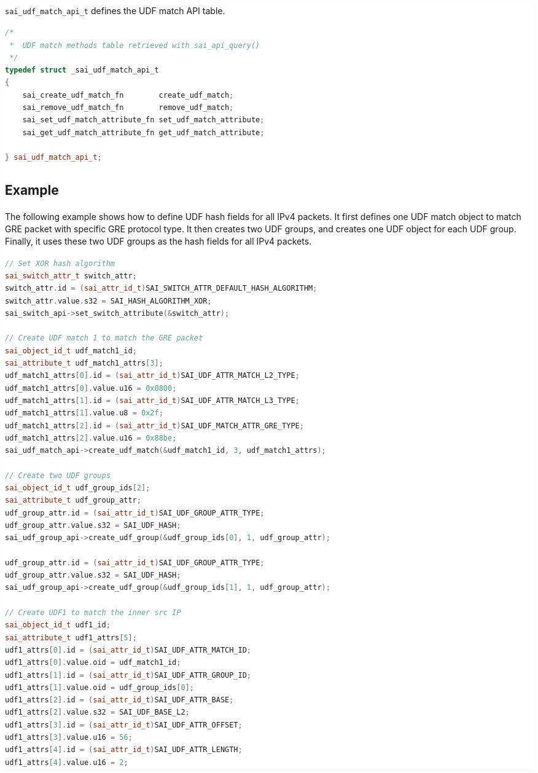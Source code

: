 `sai_udf_match_api_t` defines the UDF match API table.

~~~cpp
/*
 *  UDF match methods table retrieved with sai_api_query()
 */
typedef struct _sai_udf_match_api_t
{
    sai_create_udf_match_fn        create_udf_match;
    sai_remove_udf_match_fn        remove_udf_match;
    sai_set_udf_match_attribute_fn set_udf_match_attribute;
    sai_get_udf_match_attribute_fn get_udf_match_attribute;

} sai_udf_match_api_t;
~~~

## Example ##

The following example shows how to define UDF hash fields for all IPv4 packets. It first defines one UDF match object to match GRE packet with specific GRE protocol type. It then creates two UDF groups, and creates one UDF object for each UDF group. Finally, it uses these two UDF groups as the hash fields for all IPv4 packets.

~~~cpp
// Set XOR hash algorithm
sai_switch_attr_t switch_attr;
switch_attr.id = (sai_attr_id_t)SAI_SWITCH_ATTR_DEFAULT_HASH_ALGORITHM;
switch_attr.value.s32 = SAI_HASH_ALGORITHM_XOR;
sai_switch_api->set_switch_attribute(&switch_attr);

// Create UDF match 1 to match the GRE packet
sai_object_id_t udf_match1_id;
sai_attribute_t udf_match1_attrs[3];
udf_match1_attrs[0].id = (sai_attr_id_t)SAI_UDF_ATTR_MATCH_L2_TYPE;
udf_match1_attrs[0].value.u16 = 0x0800;
udf_match1_attrs[1].id = (sai_attr_id_t)SAI_UDF_ATTR_MATCH_L3_TYPE;
udf_match1_attrs[1].value.u8 = 0x2f;
udf_match1_attrs[2].id = (sai_attr_id_t)SAI_UDF_MATCH_ATTR_GRE_TYPE;
udf_match1_attrs[2].value.u16 = 0x88be;
sai_udf_match_api->create_udf_match(&udf_match1_id, 3, udf_match1_attrs);

// Create two UDF groups
sai_object_id_t udf_group_ids[2];
sai_attribute_t udf_group_attr;
udf_group_attr.id = (sai_attr_id_t)SAI_UDF_GROUP_ATTR_TYPE;
udf_group_attr.value.s32 = SAI_UDF_HASH;
sai_udf_group_api->create_udf_group(&udf_group_ids[0], 1, udf_group_attr);

udf_group_attr.id = (sai_attr_id_t)SAI_UDF_GROUP_ATTR_TYPE;
udf_group_attr.value.s32 = SAI_UDF_HASH;
sai_udf_group_api->create_udf_group(&udf_group_ids[1], 1, udf_group_attr);

// Create UDF1 to match the inner src IP
sai_object_id_t udf1_id;
sai_attribute_t udf1_attrs[5];
udf1_attrs[0].id = (sai_attr_id_t)SAI_UDF_ATTR_MATCH_ID;
udf1_attrs[0].value.oid = udf_match1_id;
udf1_attrs[1].id = (sai_attr_id_t)SAI_UDF_ATTR_GROUP_ID;
udf1_attrs[1].value.oid = udf_group_ids[0];
udf1_attrs[2].id = (sai_attr_id_t)SAI_UDF_ATTR_BASE;
udf1_attrs[2].value.s32 = SAI_UDF_BASE_L2;
udf1_attrs[3].id = (sai_attr_id_t)SAI_UDF_ATTR_OFFSET;
udf1_attrs[3].value.u16 = 56;
udf1_attrs[4].id = (sai_attr_id_t)SAI_UDF_ATTR_LENGTH;
udf1_attrs[4].value.u16 = 2;
~~~